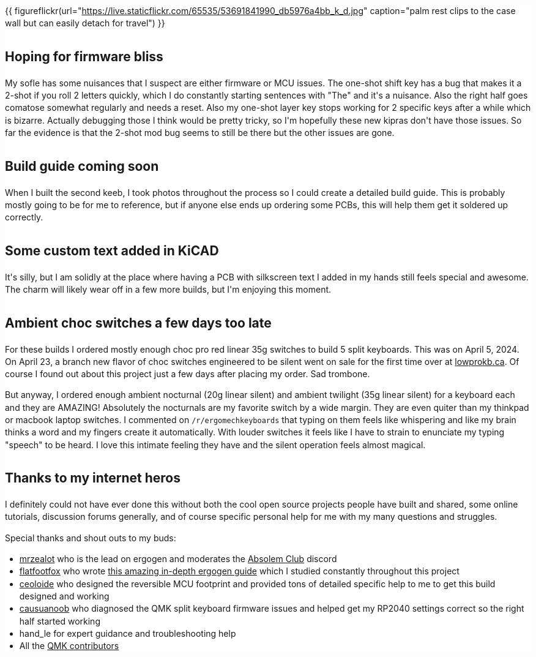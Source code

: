 {{ figureflickr(url="https://live.staticflickr.com/65535/53691841990_db5976a4bb_k_d.jpg" caption="palm rest clips to the case wall but can easily detach for travel") }}

## Hoping for firmware bliss

My sofle has some nuisances that I suspect are either firmware or MCU issues. The one-shot shift key has a bug that makes it a 2-shot if you roll 2 letters quickly, which I do constantly starting sentences with "The" and it's a nuisance. Also the right half goes comatose somewhat regularly and needs a reset. Also my one-shot layer key stops working for 2 specific keys after a while which is bizarre. Actually debugging those I think would be pretty tricky, so I'm hopefully these new kipras don't have those issues. So far the evidence is that the 2-shot mod bug seems to still be there but the other issues are gone.

## Build guide coming soon

When I built the second keeb, I took photos throughout the process so I could create a detailed build guide. This is probably mostly going to be for me to reference, but if anyone else ends up ordering some PCBs, this will help them get it soldered up correctly.

## Some custom text added in KiCAD

It's silly, but I am solidly at the place where having a PCB with silkscreen text I added in my hands still feels special and awesome. The charm will likely wear off in a few more builds, but I'm enjoying this moment.

## Ambient choc switches a few days too late

For these builds I ordered mostly enough choc pro red linear 35g switches to build 5 split keyboards. This was on April 5, 2024. On April 23, a branch new flavor of choc switches engineered to be silent went on sale for the first time over at [lowprokb.ca](https://lowprokb.ca/products/ambients-silent-choc-switches). Of course I found out about this project just a few days after placing my order. Sad trombone.

But anyway, I ordered enough ambient nocturnal (20g linear silent) and ambient twilight (35g linear silent) for a keyboard each and they are AMAZING! Absolutely the nocturnals are my favorite switch by a wide margin. They are even quiter than my thinkpad or macbook laptop switches. I commented on `/r/ergomechkeyboards` that typing on them feels like whispering and like my brain thinks a word and my fingers create it automatically. With louder switches it feels like I have to strain to enunciate my typing "speech" to be heard. I love this intimate feeling they have and the silent operation feels almost magical.

## Thanks to my internet heros

I definitely could not have ever done this without both the cool open source projects people have built and shared, some online tutorials, discussion forums generally, and of course specific personal help for me with my many questions and struggles.

Special thanks and shout outs to my buds:

- [mrzealot](https://zealot.hu/) who is the lead on ergogen and moderates the [Absolem Club](https://zealot.hu/absolem/) discord
- [flatfootfox](https://flatfootfox.com) who wrote [this amazing in-depth ergogen guide](https://flatfootfox.com/ergogen-introduction/) which I studied constantly throughout this project
- [ceoloide](https://github.com/ceoloide/) who designed the reversible MCU footprint and provided tons of detailed specific help to me to get this build designed and working
- [causuanoob](https://github.com/casuanoob) who diagnosed the QMK split keyboard firmware issues and helped get my RP2040 settings correct so the right half started working
- hand_le for expert guidance and troubleshooting help
- All the [QMK contributors](https://github.com/qmk/qmk_firmware/graphs/contributors)
